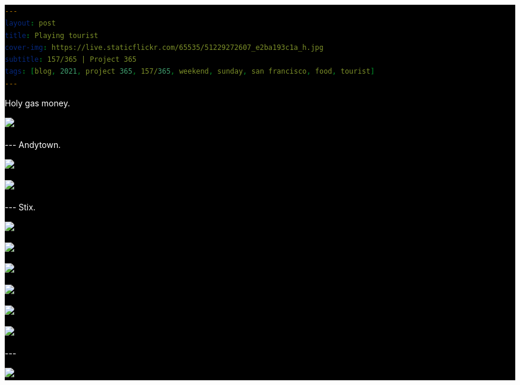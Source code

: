 ```yaml
---
layout: post
title: Playing tourist
cover-img: https://live.staticflickr.com/65535/51229272607_e2ba193c1a_h.jpg
subtitle: 157/365 | Project 365
tags: [blog, 2021, project 365, 157/365, weekend, sunday, san francisco, food, tourist]
---
```

<style>
  body {
    background:#000;
    color:#fff;
  }
  .intro-header.big-img {
    background-position:center; 
  }
  .blog-tags a {
    color:#fff;
  }
</style>
Holy gas money.
<p class="post-img-wrap">
  <img src="https://live.staticflickr.com/65535/51229684643_c8b3e0e643_h.jpg">
</p>
---
Andytown.
<p class="post-img-wrap">
  <img src="https://live.staticflickr.com/65535/51229965541_9bfe1ac64d_h.jpg">
</p>
<p class="post-img-wrap">
  <img src="https://live.staticflickr.com/65535/51230733574_5d4664b76b_h.jpg">
</p>
---
Stix.
<p class="post-img-wrap">
  <img src="https://live.staticflickr.com/65535/51229965806_e7ad11d08c_h.jpg">
</p>
<p class="post-img-wrap">
  <img src="https://live.staticflickr.com/65535/51229260792_caee1873e5_h.jpg">
</p>
<p class="post-img-wrap">
  <img src="https://live.staticflickr.com/65535/51230734314_b2730b0d80_h.jpg">
</p>
<p class="post-img-wrap">
  <img src="https://live.staticflickr.com/65535/51230734874_314fe5cae5_h.jpg">
</p>
<p class="post-img-wrap">
  <img src="https://live.staticflickr.com/65535/51230735224_be551bda5a_h.jpg">
</p>
<p class="post-img-wrap">
  <img src="https://live.staticflickr.com/65535/51229261737_3cd6ce3730_h.jpg">
</p>
---
<p class="post-img-wrap">
  <img src="https://live.staticflickr.com/65535/51230735689_722c5f4547_h.jpg">
</p>